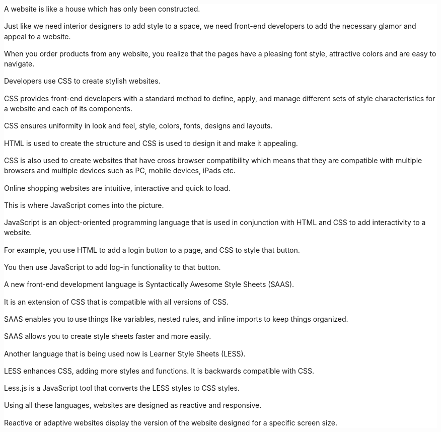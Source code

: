 A website is like a house which has only been constructed.

Just like we need interior designers to add style to a space, we need
front-end developers to add the necessary glamor and appeal to a
website.

When you order products from any website, you realize that the pages
have a pleasing font style, attractive colors and are easy to navigate.

Developers use CSS to create stylish websites.

CSS provides front-end developers with a standard method to define,
apply, and manage different sets of style characteristics for a website
and each of its components.

CSS ensures uniformity in look and feel, style, colors, fonts, designs
and layouts.

HTML is used to create the structure and CSS is used to design it and
make it appealing.

CSS is also used to create websites that have cross browser
compatibility which means that they are compatible with multiple
browsers and multiple devices such as PC, mobile devices, iPads etc.

Online shopping websites are intuitive, interactive and quick to load.

This is where JavaScript comes into the picture.

JavaScript is an object-oriented programming language that is used in
conjunction with HTML and CSS to add interactivity to a website.

For example, you use HTML to add a login button to a page, and CSS to
style that button.

You then use JavaScript to add log-in functionality to that button.

A new front-end development language is Syntactically Awesome Style
Sheets (SAAS).

It is an extension of CSS that is compatible with all versions of CSS.

SAAS enables you to use things like variables, nested rules, and inline
imports to keep things organized.

SAAS allows you to create style sheets faster and more easily.

Another language that is being used now is Learner Style Sheets (LESS).

LESS enhances CSS, adding more styles and functions. It is backwards
compatible with CSS.

Less.js is a JavaScript tool that converts the LESS styles to CSS
styles.

Using all these languages, websites are designed as reactive and
responsive.

Reactive or adaptive websites display the version of the website
designed for a specific screen size.
